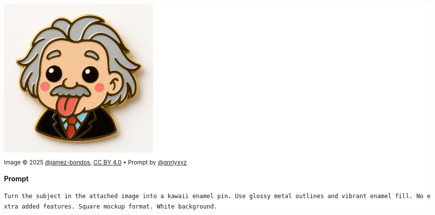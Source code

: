 <img src="cases/62/example_enamel_pins_einstein.png" width="300" alt="Kawaii Enamel Pin"><br>
<sub>Image © 2025 <a href="https://github.com/jamez-bondos">@jamez-bondos</a>, <a href="https://creativecommons.org/licenses/by/4.0/">CC BY 4.0</a> • Prompt by <a href="https://x.com/gnrlyxyz">@gnrlyxyz</a></sub>

**Prompt**

```
Turn the subject in the attached image into a kawaii enamel pin. Use glossy metal outlines and vibrant enamel fill. No extra added features. Square mockup format. White background.
```
